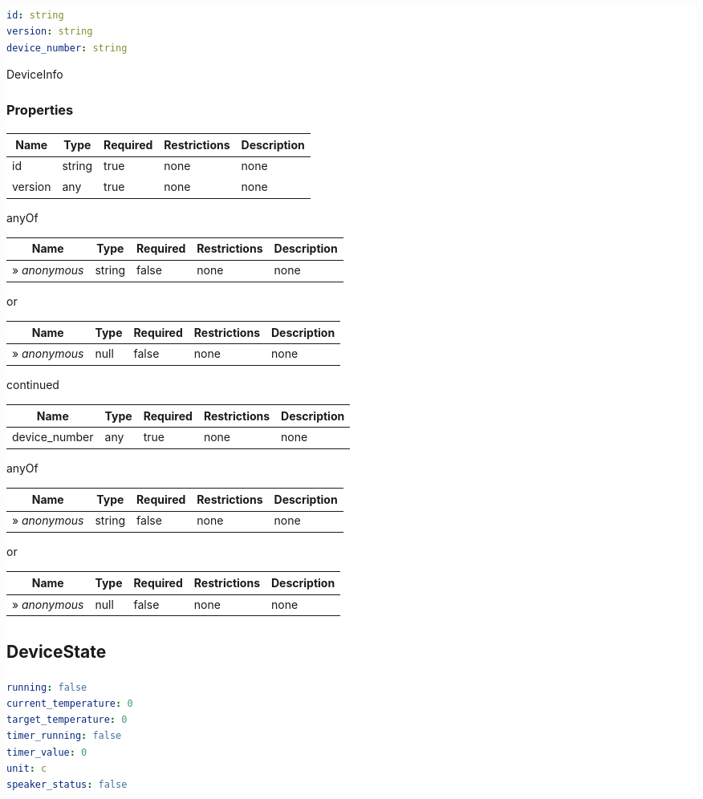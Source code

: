 ```yaml
id: string
version: string
device_number: string

```

DeviceInfo

### Properties

|Name|Type|Required|Restrictions|Description|
|---|---|---|---|---|
|id|string|true|none|none|
|version|any|true|none|none|

anyOf

|Name|Type|Required|Restrictions|Description|
|---|---|---|---|---|
|» *anonymous*|string|false|none|none|

or

|Name|Type|Required|Restrictions|Description|
|---|---|---|---|---|
|» *anonymous*|null|false|none|none|

continued

|Name|Type|Required|Restrictions|Description|
|---|---|---|---|---|
|device_number|any|true|none|none|

anyOf

|Name|Type|Required|Restrictions|Description|
|---|---|---|---|---|
|» *anonymous*|string|false|none|none|

or

|Name|Type|Required|Restrictions|Description|
|---|---|---|---|---|
|» *anonymous*|null|false|none|none|

<h2 id="tocS_DeviceState">DeviceState</h2>

<a id="schemadevicestate"></a>
<a id="schema_DeviceState"></a>
<a id="tocSdevicestate"></a>
<a id="tocsdevicestate"></a>

```yaml
running: false
current_temperature: 0
target_temperature: 0
timer_running: false
timer_value: 0
unit: c
speaker_status: false

```
